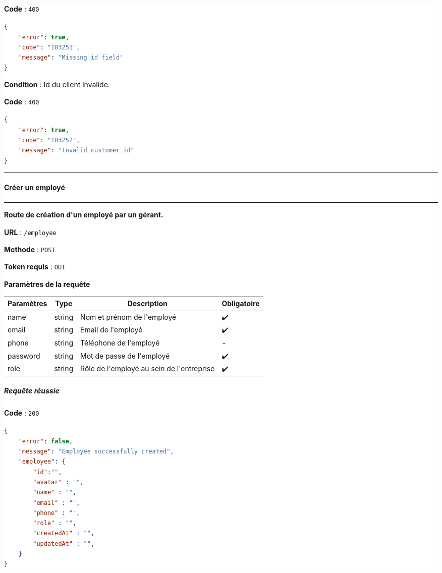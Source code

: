**Code** : `400`

```json
{
    "error": true,
    "code": "103251",
    "message": "Missing id field"
}
```

 **Condition** : Id du client invalide.

**Code** : `400`

```json
{
    "error": true,
    "code": "103252",
    "message": "Invalid customer id"
}
```

---

#### Créer un employé

---

**Route de création d'un employé par un gérant.**

**URL** : `/employee`

**Methode** : `POST`

**Token requis** : `OUI`

**Paramètres de la requête**

| Paramètres | Type | Description | Obligatoire |
| ------ | ------ | ------ | ------ |
| name | string | Nom et prénom de l'employé | ✔️ | 
| email | string | Email de l'employé | ✔️ | 
| phone | string | Téléphone de l'employé | - |
| password | string | Mot de passe de l'employé | ✔️ | 
| role | string | Rôle de l'employé au sein de l'entreprise | ✔️ |

##### Requête réussie

**Code** : `200`

```json
{
    "error": false,
    "message": "Employee successfully created",
    "employee": {
        "id":"",
        "avatar" : "",
        "name" : "",
        "email" : "",
        "phone" : "",
        "role" : "",
        "createdAt" : "",
        "updatedAt" : "",
    }
}
```
